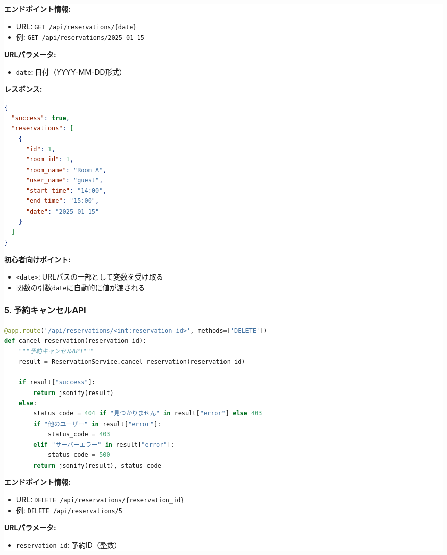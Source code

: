 **エンドポイント情報:**
- URL: `GET /api/reservations/{date}`
- 例: `GET /api/reservations/2025-01-15`

**URLパラメータ:**
- `date`: 日付（YYYY-MM-DD形式）

**レスポンス:**
```json
{
  "success": true,
  "reservations": [
    {
      "id": 1,
      "room_id": 1,
      "room_name": "Room A",
      "user_name": "guest",
      "start_time": "14:00",
      "end_time": "15:00",
      "date": "2025-01-15"
    }
  ]
}
```

**初心者向けポイント:**
- `<date>`: URLパスの一部として変数を受け取る
- 関数の引数`date`に自動的に値が渡される

### 5. 予約キャンセルAPI

```python
@app.route('/api/reservations/<int:reservation_id>', methods=['DELETE'])
def cancel_reservation(reservation_id):
    """予約キャンセルAPI"""
    result = ReservationService.cancel_reservation(reservation_id)

    if result["success"]:
        return jsonify(result)
    else:
        status_code = 404 if "見つかりません" in result["error"] else 403
        if "他のユーザー" in result["error"]:
            status_code = 403
        elif "サーバーエラー" in result["error"]:
            status_code = 500
        return jsonify(result), status_code
```

**エンドポイント情報:**
- URL: `DELETE /api/reservations/{reservation_id}`
- 例: `DELETE /api/reservations/5`

**URLパラメータ:**
- `reservation_id`: 予約ID（整数）
